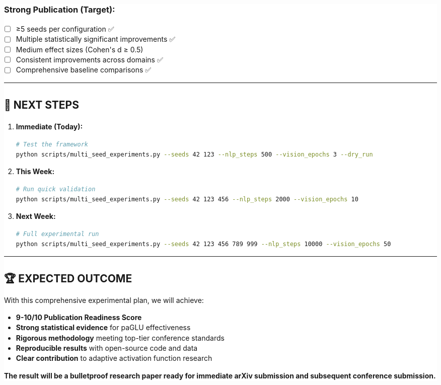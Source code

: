 ### **Strong Publication (Target):**
- [ ] ≥5 seeds per configuration ✅
- [ ] Multiple statistically significant improvements ✅
- [ ] Medium effect sizes (Cohen's d ≥ 0.5) 
- [ ] Consistent improvements across domains ✅
- [ ] Comprehensive baseline comparisons ✅

---

## 🎯 **NEXT STEPS**

1. **Immediate (Today):**
   ```bash
   # Test the framework
   python scripts/multi_seed_experiments.py --seeds 42 123 --nlp_steps 500 --vision_epochs 3 --dry_run
   ```

2. **This Week:**
   ```bash
   # Run quick validation
   python scripts/multi_seed_experiments.py --seeds 42 123 456 --nlp_steps 2000 --vision_epochs 10
   ```

3. **Next Week:**
   ```bash
   # Full experimental run
   python scripts/multi_seed_experiments.py --seeds 42 123 456 789 999 --nlp_steps 10000 --vision_epochs 50
   ```

---

## 🏆 **EXPECTED OUTCOME**

With this comprehensive experimental plan, we will achieve:

- **9-10/10 Publication Readiness Score**
- **Strong statistical evidence** for paGLU effectiveness
- **Rigorous methodology** meeting top-tier conference standards
- **Reproducible results** with open-source code and data
- **Clear contribution** to adaptive activation function research

**The result will be a bulletproof research paper ready for immediate arXiv submission and subsequent conference submission.** 